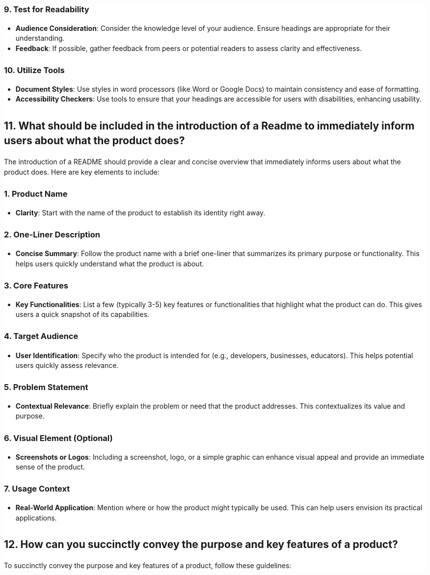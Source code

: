 ### 9. **Test for Readability**
   - **Audience Consideration**: Consider the knowledge level of your audience. Ensure headings are appropriate for their understanding.
   - **Feedback**: If possible, gather feedback from peers or potential readers to assess clarity and effectiveness.

### 10. **Utilize Tools**
   - **Document Styles**: Use styles in word processors (like Word or Google Docs) to maintain consistency and ease of formatting.
   - **Accessibility Checkers**: Use tools to ensure that your headings are accessible for users with disabilities, enhancing usability.

## 11. What should be included in the introduction of a Readme to immediately inform users about what the product does?
The introduction of a README should provide a clear and concise overview that immediately informs users about what the product does. Here are key elements to include:

### 1. **Product Name**
   - **Clarity**: Start with the name of the product to establish its identity right away.

### 2. **One-Liner Description**
   - **Concise Summary**: Follow the product name with a brief one-liner that summarizes its primary purpose or functionality. This helps users quickly understand what the product is about.

### 3. **Core Features**
   - **Key Functionalities**: List a few (typically 3-5) key features or functionalities that highlight what the product can do. This gives users a quick snapshot of its capabilities.

### 4. **Target Audience**
   - **User Identification**: Specify who the product is intended for (e.g., developers, businesses, educators). This helps potential users quickly assess relevance.

### 5. **Problem Statement**
   - **Contextual Relevance**: Briefly explain the problem or need that the product addresses. This contextualizes its value and purpose.

### 6. **Visual Element (Optional)**
   - **Screenshots or Logos**: Including a screenshot, logo, or a simple graphic can enhance visual appeal and provide an immediate sense of the product.

### 7. **Usage Context**
   - **Real-World Application**: Mention where or how the product might typically be used. This can help users envision its practical applications.

## 12. How can you succinctly convey the purpose and key features of a product?
To succinctly convey the purpose and key features of a product, follow these guidelines:
